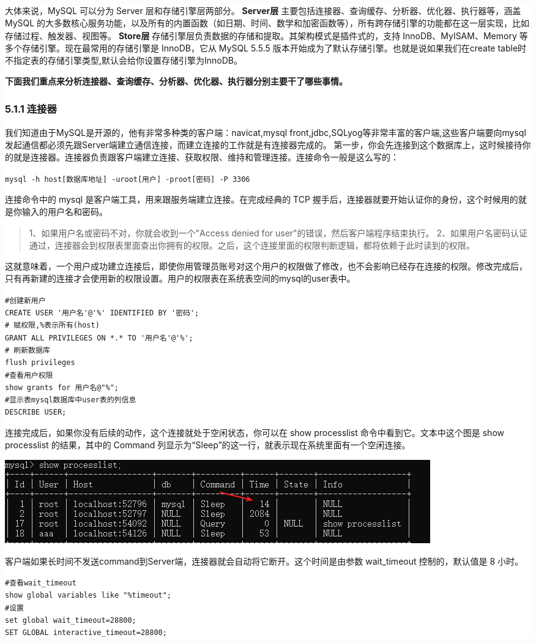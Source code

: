 大体来说，MySQL 可以分为 Server 层和存储引擎层两部分。
**Server层**
主要包括连接器、查询缓存、分析器、优化器、执行器等，涵盖 MySQL 的大多数核心服务功能，以及所有的内置函数（如日期、时间、数学和加密函数等），所有跨存储引擎的功能都在这一层实现，比如存储过程、触发器、视图等。
**Store层**
存储引擎层负责数据的存储和提取。其架构模式是插件式的，支持 InnoDB、MyISAM、Memory 等多个存储引擎。现在最常用的存储引擎是 InnoDB，它从 MySQL 5.5.5 版本开始成为了默认存储引擎。也就是说如果我们在create table时不指定表的存储引擎类型,默认会给你设置存储引擎为InnoDB。

**下面我们重点来分析连接器、查询缓存、分析器、优化器、执行器分别主要干了哪些事情。**

### **5.1.1 连接器**

我们知道由于MySQL是开源的，他有非常多种类的客户端：navicat,mysql front,jdbc,SQLyog等非常丰富的客户端,这些客户端要向mysql发起通信都必须先跟Server端建立通信连接，而建立连接的工作就是有连接器完成的。
第一步，你会先连接到这个数据库上，这时候接待你的就是连接器。连接器负责跟客户端建立连接、获取权限、维持和管理连接。连接命令一般是这么写的：

```mysql
mysql -h host[数据库地址] -uroot[用户] -proot[密码] -P 3306
```

连接命令中的 mysql 是客户端工具，用来跟服务端建立连接。在完成经典的 TCP 握手后，连接器就要开始认证你的身份，这个时候用的就是你输入的用户名和密码。

> 1、如果用户名或密码不对，你就会收到一个"Access denied for user"的错误，然后客户端程序结束执行。
> 2、如果用户名密码认证通过，连接器会到权限表里面查出你拥有的权限。之后，这个连接里面的权限判断逻辑，都将依赖于此时读到的权限。

这就意味着，一个用户成功建立连接后，即使你用管理员账号对这个用户的权限做了修改，也不会影响已经存在连接的权限。修改完成后，只有再新建的连接才会使用新的权限设置。用户的权限表在系统表空间的mysql的user表中。

```mysql
#创建新用户
CREATE USER '用户名'@'%' IDENTIFIED BY '密码'; 
# 赋权限,%表示所有(host)
GRANT ALL PRIVILEGES ON *.* TO '用户名'@'%';
# 刷新数据库
flush privileges
#查看用户权限
show grants for 用户名@"%";
#显示表mysql数据库中user表的列信息
DESCRIBE USER;
```

连接完成后，如果你没有后续的动作，这个连接就处于空闲状态，你可以在 show processlist 命令中看到它。文本中这个图是 show processlist 的结果，其中的 Command 列显示为“Sleep”的这一行，就表示现在系统里面有一个空闲连接。

![process列表](img\process列表.png)

客户端如果长时间不发送command到Server端，连接器就会自动将它断开。这个时间是由参数 wait_timeout 控制的，默认值是 8 小时。

```mysql
#查看wait_timeout
show global variables like "%timeout";
#设置
set global wait_timeout=28800; 
SET GLOBAL interactive_timeout=28800; 
```
